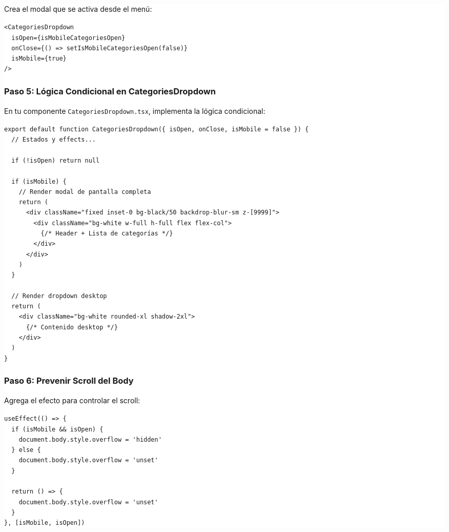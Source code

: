Crea el modal que se activa desde el menú:

```tsx
<CategoriesDropdown 
  isOpen={isMobileCategoriesOpen}
  onClose={() => setIsMobileCategoriesOpen(false)}
  isMobile={true}
/>
```

### Paso 5: Lógica Condicional en CategoriesDropdown

En tu componente `CategoriesDropdown.tsx`, implementa la lógica condicional:

```tsx
export default function CategoriesDropdown({ isOpen, onClose, isMobile = false }) {
  // Estados y effects...
  
  if (!isOpen) return null

  if (isMobile) {
    // Render modal de pantalla completa
    return (
      <div className="fixed inset-0 bg-black/50 backdrop-blur-sm z-[9999]">
        <div className="bg-white w-full h-full flex flex-col">
          {/* Header + Lista de categorías */}
        </div>
      </div>
    )
  }

  // Render dropdown desktop
  return (
    <div className="bg-white rounded-xl shadow-2xl">
      {/* Contenido desktop */}
    </div>
  )
}
```

### Paso 6: Prevenir Scroll del Body

Agrega el efecto para controlar el scroll:

```tsx
useEffect(() => {
  if (isMobile && isOpen) {
    document.body.style.overflow = 'hidden'
  } else {
    document.body.style.overflow = 'unset'
  }

  return () => {
    document.body.style.overflow = 'unset'
  }
}, [isMobile, isOpen])
```
